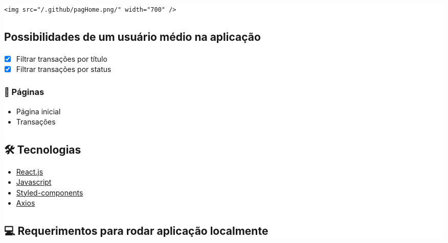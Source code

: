     <img src="/.github/pagHome.png/" width="700" /> 
</div>

## Possibilidades de um usuário médio na aplicação

- [x] Filtrar transações por título
- [x] Filtrar transações por status

### 🔆 Páginas

- Página inicial
- Transações

## 🛠 Tecnologias

- [React.js](https://reactjs.org/)
- [Javascript](https://developer.mozilla.org/pt-BR/docs/Web/JavaScript)
- [Styled-components](https://styled-components.com/docs/basics#getting-started)
- [Axios](https://www.npmjs.com/package/axios)

## 💻 Requerimentos para rodar aplicação localmente
